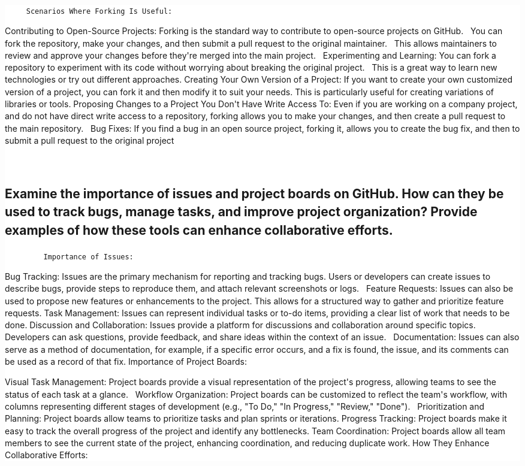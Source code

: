          Scenarios Where Forking Is Useful:

Contributing to Open-Source Projects:
Forking is the standard way to contribute to open-source projects on GitHub.   
You can fork the repository, make your changes, and then submit a pull request to the original maintainer.   
This allows maintainers to review and approve your changes before they're merged into the main project.   
Experimenting and Learning:
You can fork a repository to experiment with its code without worrying about breaking the original project.   
This is a great way to learn new technologies or try out different approaches.
Creating Your Own Version of a Project:
If you want to create your own customized version of a project, you can fork it and then modify it to suit your needs.
This is particularly useful for creating variations of libraries or tools.
Proposing Changes to a Project You Don't Have Write Access To:
Even if you are working on a company project, and do not have direct write access to a repository, forking allows you to make your changes, and then create a pull request to the main repository.   
Bug Fixes:
If you find a bug in an open source project, forking it, allows you to create the bug fix, and then to submit a pull request to the original project

   

## Examine the importance of issues and project boards on GitHub. How can they be used to track bugs, manage tasks, and improve project organization? Provide examples of how these tools can enhance collaborative efforts.
             Importance of Issues:

Bug Tracking:
Issues are the primary mechanism for reporting and tracking bugs. Users or developers can create issues to describe bugs, provide steps to reproduce them, and attach relevant screenshots or logs.   
Feature Requests:
Issues can also be used to propose new features or enhancements to the project. This allows for a structured way to gather and prioritize feature requests.
Task Management:
Issues can represent individual tasks or to-do items, providing a clear list of work that needs to be done.
Discussion and Collaboration:
Issues provide a platform for discussions and collaboration around specific topics. Developers can ask questions, provide feedback, and share ideas within the context of an issue.   
Documentation:
Issues can also serve as a method of documentation, for example, if a specific error occurs, and a fix is found, the issue, and its comments can be used as a record of that fix.
Importance of Project Boards:

Visual Task Management:
Project boards provide a visual representation of the project's progress, allowing teams to see the status of each task at a glance.   
Workflow Organization:
Project boards can be customized to reflect the team's workflow, with columns representing different stages of development (e.g., "To Do," "In Progress," "Review," "Done").   
Prioritization and Planning:
Project boards allow teams to prioritize tasks and plan sprints or iterations.
Progress Tracking:
Project boards make it easy to track the overall progress of the project and identify any bottlenecks.
Team Coordination:
Project boards allow all team members to see the current state of the project, enhancing coordination, and reducing duplicate work.
How They Enhance Collaborative Efforts:
